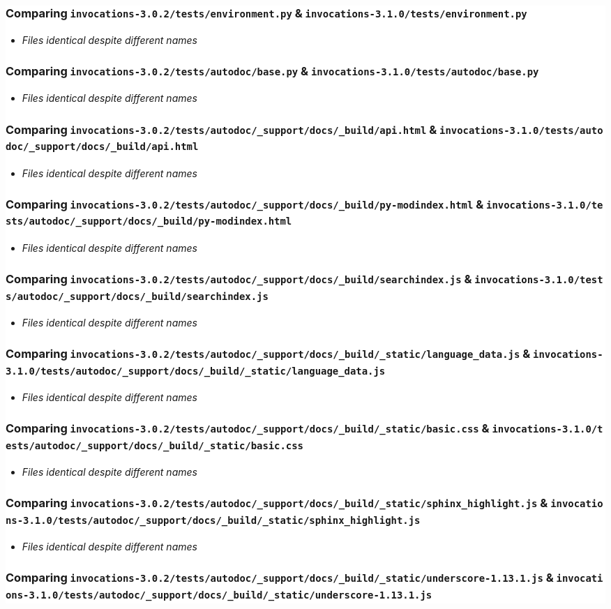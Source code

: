 ### Comparing `invocations-3.0.2/tests/environment.py` & `invocations-3.1.0/tests/environment.py`

 * *Files identical despite different names*

### Comparing `invocations-3.0.2/tests/autodoc/base.py` & `invocations-3.1.0/tests/autodoc/base.py`

 * *Files identical despite different names*

### Comparing `invocations-3.0.2/tests/autodoc/_support/docs/_build/api.html` & `invocations-3.1.0/tests/autodoc/_support/docs/_build/api.html`

 * *Files identical despite different names*

### Comparing `invocations-3.0.2/tests/autodoc/_support/docs/_build/py-modindex.html` & `invocations-3.1.0/tests/autodoc/_support/docs/_build/py-modindex.html`

 * *Files identical despite different names*

### Comparing `invocations-3.0.2/tests/autodoc/_support/docs/_build/searchindex.js` & `invocations-3.1.0/tests/autodoc/_support/docs/_build/searchindex.js`

 * *Files identical despite different names*

### Comparing `invocations-3.0.2/tests/autodoc/_support/docs/_build/_static/language_data.js` & `invocations-3.1.0/tests/autodoc/_support/docs/_build/_static/language_data.js`

 * *Files identical despite different names*

### Comparing `invocations-3.0.2/tests/autodoc/_support/docs/_build/_static/basic.css` & `invocations-3.1.0/tests/autodoc/_support/docs/_build/_static/basic.css`

 * *Files identical despite different names*

### Comparing `invocations-3.0.2/tests/autodoc/_support/docs/_build/_static/sphinx_highlight.js` & `invocations-3.1.0/tests/autodoc/_support/docs/_build/_static/sphinx_highlight.js`

 * *Files identical despite different names*

### Comparing `invocations-3.0.2/tests/autodoc/_support/docs/_build/_static/underscore-1.13.1.js` & `invocations-3.1.0/tests/autodoc/_support/docs/_build/_static/underscore-1.13.1.js`
